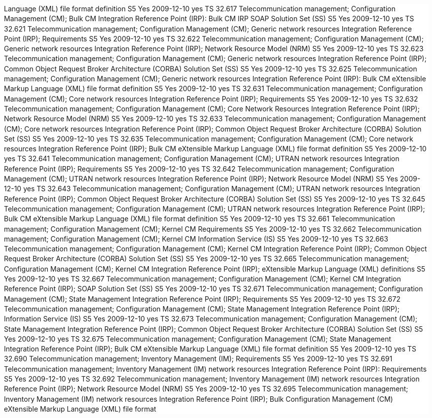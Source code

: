 Language (XML) file format definition S5 Yes 2009-12-10 yes TS 32.617
Telecommunication management; Configuration Management (CM); Bulk CM
Integration Reference Point (IRP): Bulk CM IRP SOAP Solution Set (SS) S5 Yes
2009-12-10 yes TS 32.621 Telecommunication management; Configuration
Management (CM); Generic network resources Integration Reference Point (IRP);
Requirements S5 Yes 2009-12-10 yes TS 32.622 Telecommunication management;
Configuration Management (CM); Generic network resources Integration Reference
Point (IRP); Network Resource Model (NRM) S5 Yes 2009-12-10 yes TS 32.623
Telecommunication management; Configuration Management (CM); Generic network
resources Integration Reference Point (IRP); Common Object Request Broker
Architecture (CORBA) Solution Set (SS) S5 Yes 2009-12-10 yes TS 32.625
Telecommunication management; Configuration Management (CM); Generic network
resources Integration Reference Point (IRP): Bulk CM eXtensible Markup
Language (XML) file format definition S5 Yes 2009-12-10 yes TS 32.631
Telecommunication management; Configuration Management (CM); Core network
resources Integration Reference Point (IRP); Requirements S5 Yes 2009-12-10
yes TS 32.632 Telecommunication management; Configuration Management (CM);
Core Network Resources Integration Reference Point (IRP); Network Resource
Model (NRM) S5 Yes 2009-12-10 yes TS 32.633 Telecommunication management;
Configuration Management (CM); Core network resources Integration Reference
Point (IRP); Common Object Request Broker Architecture (CORBA) Solution Set
(SS) S5 Yes 2009-12-10 yes TS 32.635 Telecommunication management;
Configuration Management (CM); Core network resources Integration Reference
Point (IRP); Bulk CM eXtensible Markup Language (XML) file format definition
S5 Yes 2009-12-10 yes TS 32.641 Telecommunication management; Configuration
Management (CM); UTRAN network resources Integration Reference Point (IRP);
Requirements S5 Yes 2009-12-10 yes TS 32.642 Telecommunication management;
Configuration Management (CM); UTRAN network resources Integration Reference
Point (IRP); Network Resource Model (NRM) S5 Yes 2009-12-10 yes TS 32.643
Telecommunication management; Configuration Management (CM); UTRAN network
resources Integration Reference Point (IRP); Common Object Request Broker
Architecture (CORBA) Solution Set (SS) S5 Yes 2009-12-10 yes TS 32.645
Telecommunication management; Configuration Management (CM); UTRAN network
resources Integration Reference Point (IRP); Bulk CM eXtensible Markup
Language (XML) file format definition S5 Yes 2009-12-10 yes TS 32.661
Telecommunication management; Configuration Management (CM); Kernel CM
Requirements S5 Yes 2009-12-10 yes TS 32.662 Telecommunication management;
Configuration Management (CM); Kernel CM Information Service (IS) S5 Yes
2009-12-10 yes TS 32.663 Telecommunication management; Configuration
Management (CM); Kernel CM Integration Reference Point (IRP); Common Object
Request Broker Architecture (CORBA) Solution Set (SS) S5 Yes 2009-12-10 yes TS
32.665 Telecommunication management; Configuration Management (CM); Kernel CM
Integration Reference Point (IRP); eXtensible Markup Language (XML)
definitions S5 Yes 2009-12-10 yes TS 32.667 Telecommunication management;
Configuration Management (CM); Kernel CM Integration Reference Point (IRP);
SOAP Solution Set (SS) S5 Yes 2009-12-10 yes TS 32.671 Telecommunication
management; Configuration Management (CM); State Management Integration
Reference Point (IRP); Requirements S5 Yes 2009-12-10 yes TS 32.672
Telecommunication management; Configuration Management (CM); State Management
Integration Reference Point (IRP); Information Service (IS) S5 Yes 2009-12-10
yes TS 32.673 Telecommunication management; Configuration Management (CM);
State Management Integration Reference Point (IRP); Common Object Request
Broker Architecture (CORBA) Solution Set (SS) S5 Yes 2009-12-10 yes TS 32.675
Telecommunication management; Configuration Management (CM); State Management
Integration Reference Point (IRP); Bulk CM eXtensible Markup Language (XML)
file format definition S5 Yes 2009-12-10 yes TS 32.690 Telecommunication
management; Inventory Management (IM); Requirements S5 Yes 2009-12-10 yes TS
32.691 Telecommunication management; Inventory Management (IM) network
resources Integration Reference Point (IRP): Requirements S5 Yes 2009-12-10
yes TS 32.692 Telecommunication management; Inventory Management (IM) network
resources Integration Reference Point (IRP); Network Resource Model (NRM) S5
Yes 2009-12-10 yes TS 32.695 Telecommunication management; Inventory
Management (IM) network resources Integration Reference Point (IRP); Bulk
Configuration Management (CM) eXtensible Markup Language (XML) file format